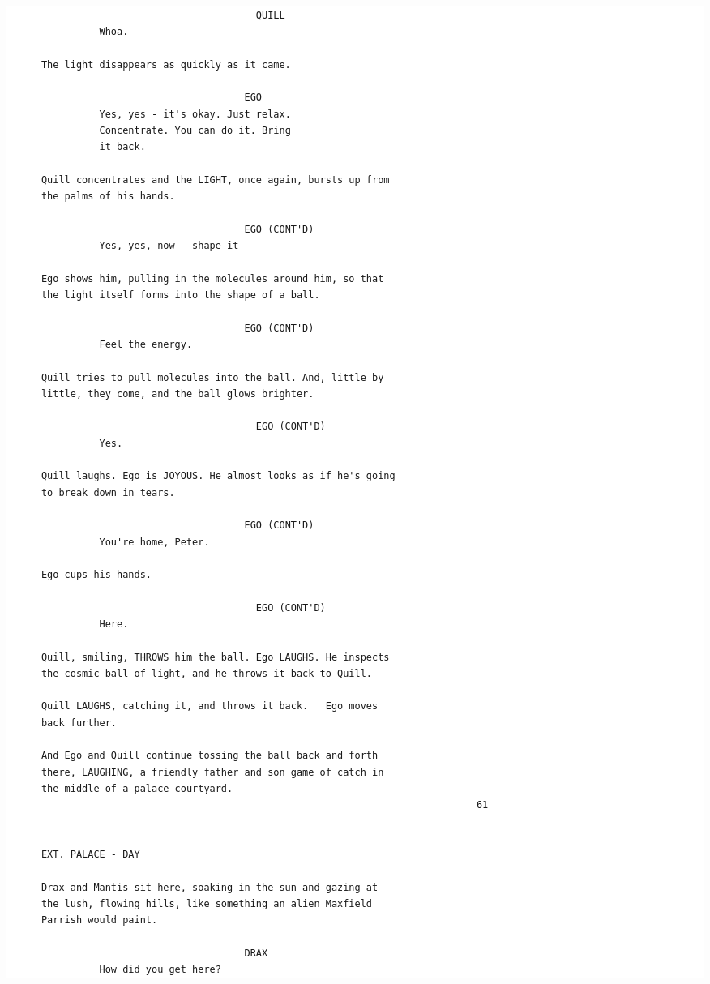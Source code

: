                                                QUILL
                    Whoa.
                         
          The light disappears as quickly as it came.
                         
                                             EGO
                    Yes, yes - it's okay. Just relax.
                    Concentrate. You can do it. Bring
                    it back.
                         
          Quill concentrates and the LIGHT, once again, bursts up from
          the palms of his hands.
                         
                                             EGO (CONT'D)
                    Yes, yes, now - shape it -
                         
          Ego shows him, pulling in the molecules around him, so that
          the light itself forms into the shape of a ball.
                         
                                             EGO (CONT'D)
                    Feel the energy.
                         
          Quill tries to pull molecules into the ball. And, little by
          little, they come, and the ball glows brighter.
                         
                                               EGO (CONT'D)
                    Yes.
                         
          Quill laughs. Ego is JOYOUS. He almost looks as if he's going
          to break down in tears.
                         
                                             EGO (CONT'D)
                    You're home, Peter.
                         
          Ego cups his hands.
                         
                                               EGO (CONT'D)
                    Here.
                         
          Quill, smiling, THROWS him the ball. Ego LAUGHS. He inspects
          the cosmic ball of light, and he throws it back to Quill.
                         
          Quill LAUGHS, catching it, and throws it back.   Ego moves
          back further.
                         
          And Ego and Quill continue tossing the ball back and forth
          there, LAUGHING, a friendly father and son game of catch in
          the middle of a palace courtyard.
                                                                                     61
                         
                         
          EXT. PALACE - DAY
                         
          Drax and Mantis sit here, soaking in the sun and gazing at
          the lush, flowing hills, like something an alien Maxfield
          Parrish would paint.
                         
                                             DRAX
                    How did you get here?
                         